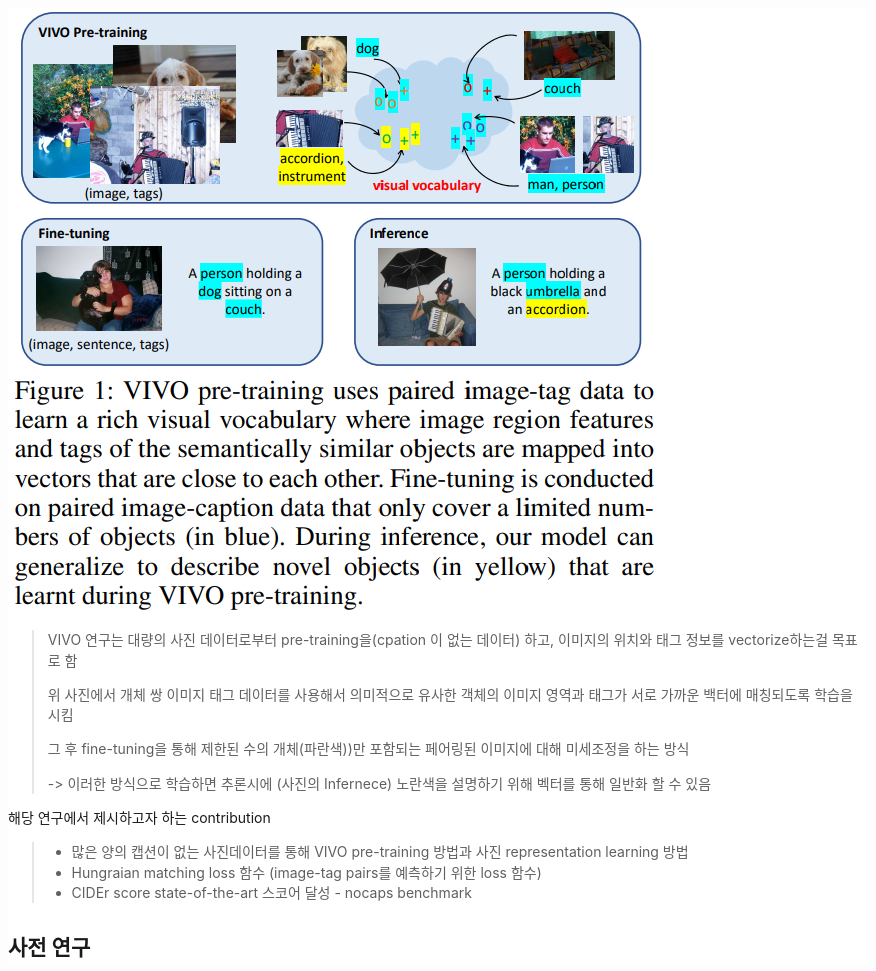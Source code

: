 ![vivo_prtraining](\img\vivo_visual_vocabulrary_pre_training_for_novel_object_captioning\vivo_prtraining.PNG)

> VIVO 연구는 대량의 사진 데이터로부터 pre-training을(cpation 이 없는 데이터) 하고, 이미지의 위치와 태그 정보를 vectorize하는걸 목표로 함
>
> 위 사진에서 개체 쌍 이미지 태그 데이터를 사용해서 의미적으로 유사한 객체의 이미지 영역과 태그가 서로 가까운 백터에 매칭되도록 학습을 시킴
>
> 그 후 fine-tuning을 통해 제한된 수의 개체(파란색))만 포함되는 페어링된 이미지에 대해 미세조정을 하는 방식
>
> -> 이러한 방식으로 학습하면 추론시에 (사진의 Infernece) 노란색을 설명하기 위해 벡터를 통해 일반화 할 수 있음





해당 연구에서 제시하고자 하는 contribution

> - 많은 양의 캡션이 없는 사진데이터를 통해 VIVO pre-training 방법과 사진 representation learning 방법
> - Hungraian matching loss 함수 (image-tag pairs를 예측하기 위한 loss 함수)
> - CIDEr score state-of-the-art 스코어 달성 - nocaps benchmark



## 사전 연구
